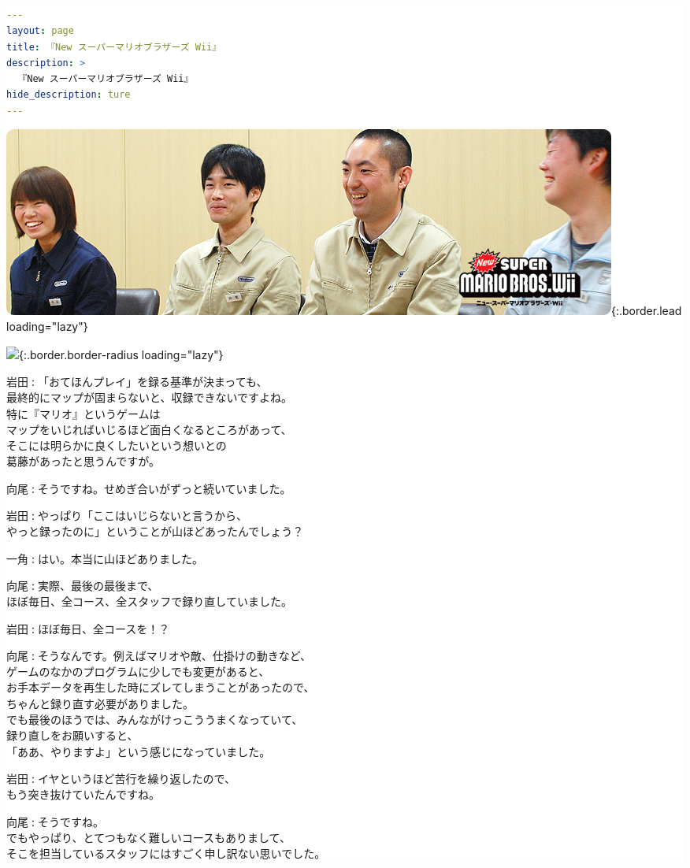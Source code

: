 ```yaml
---
layout: page
title: 『New スーパーマリオブラザーズ Wii』
description: >
  『New スーパーマリオブラザーズ Wii』
hide_description: ture
---
```


![](/interviews/jp/wii/smnj/vol3/img/mainvisual5.jpg){:.border.lead loading="lazy"}

![](/interviews/jp/wii/smnj/vol3/../../imgcmn/img_h2_3.gif){:.border.border-radius loading="lazy"}

岩田
: 「おてほんプレイ」を録る基準が決まっても、<br>最終的にマップが固まらないと、収録できないですよね。<br>特に『マリオ』というゲームは<br>マップをいじればいじるほど面白くなるところがあって、<br>そこには明らかに良くしたいという想いとの<br>葛藤があったと思うんですが。

向尾
: そうですね。せめぎ合いがずっと続いていました。

岩田
: やっぱり「ここはいじらないと言うから、<br>やっと録ったのに」ということが山ほどあったんでしょう？

一角
: はい。本当に山ほどありました。

向尾
: 実際、最後の最後まで、<br>ほぼ毎日、全コース、全スタッフで録り直していました。

岩田
: ほぼ毎日、全コースを！？

向尾
: そうなんです。例えばマリオや敵、仕掛けの動きなど、<br>ゲームのなかのプログラムに少しでも変更があると、<br>お手本データを再生した時にズレてしまうことがあったので、<br>ちゃんと録り直す必要がありました。<br>でも最後のほうでは、みんながけっこううまくなっていて、<br>録り直しをお願いすると、<br>「ああ、やりますよ」という感じになっていました。

岩田
: イヤというほど苦行を繰り返したので、<br>もう突き抜けていたんですね。

向尾
: そうですね。<br>でもやっぱり、とてつもなく難しいコースもありまして、<br>そこを担当しているスタッフにはすごく申し訳ない思いでした。
